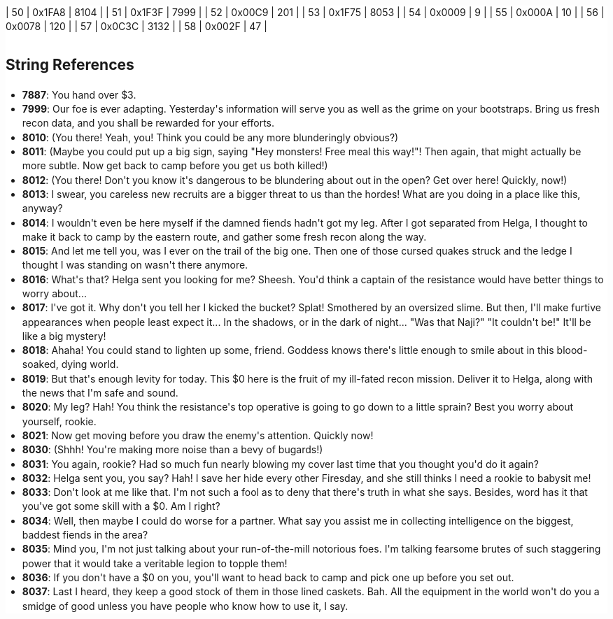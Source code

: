 |      50 | 0x1FA8      |        8104 |
|      51 | 0x1F3F      |        7999 |
|      52 | 0x00C9      |         201 |
|      53 | 0x1F75      |        8053 |
|      54 | 0x0009      |           9 |
|      55 | 0x000A      |          10 |
|      56 | 0x0078      |         120 |
|      57 | 0x0C3C      |        3132 |
|      58 | 0x002F      |          47 |

## String References

- **7887**: You hand over $3.
- **7999**: Our foe is ever adapting. Yesterday's information will serve you as well as the grime on your bootstraps. Bring us fresh recon data, and you shall be rewarded for your efforts.
- **8010**: (You there! Yeah, you! Think you could be any more blunderingly obvious?)
- **8011**: (Maybe you could put up a big sign, saying "Hey monsters! Free meal this way!"! Then again, that might actually be more subtle. Now get back to camp before you get us both killed!)
- **8012**: (You there! Don't you know it's dangerous to be blundering about out in the open? Get over here! Quickly, now!)
- **8013**: I swear, you careless new recruits are a bigger threat to us than the hordes! What are you doing in a place like this, anyway?
- **8014**: I wouldn't even be here myself if the damned fiends hadn't got my leg. After I got separated from Helga, I thought to make it back to camp by the eastern route, and gather some fresh recon along the way.
- **8015**: And let me tell you, was I ever on the trail of the big one. Then one of those cursed quakes struck and the ledge I thought I was standing on wasn't there anymore.
- **8016**: What's that? Helga sent you looking for me? Sheesh. You'd think a captain of the resistance would have better things to worry about...
- **8017**: I've got it. Why don't you tell her I kicked the bucket? Splat! Smothered by an oversized slime. But then, I'll make furtive appearances when people least expect it... In the shadows, or in the dark of night... "Was that Naji?" "It couldn't be!" It'll be like a big mystery!
- **8018**: Ahaha! You could stand to lighten up some, friend. Goddess knows there's little enough to smile about in this blood-soaked, dying world.
- **8019**: But that's enough levity for today. This $0 here is the fruit of my ill-fated recon mission. Deliver it to Helga, along with the news that I'm safe and sound.
- **8020**: My leg? Hah! You think the resistance's top operative is going to go down to a little sprain? Best you worry about yourself, rookie.
- **8021**: Now get moving before you draw the enemy's attention. Quickly now!
- **8030**: (Shhh! You're making more noise than a bevy of bugards!)
- **8031**: You again, rookie? Had so much fun nearly blowing my cover last time that you thought you'd do it again?
- **8032**: Helga sent you, you say? Hah! I save her hide every other Firesday, and she still thinks I need a rookie to babysit me!
- **8033**: Don't look at me like that. I'm not such a fool as to deny that there's truth in what she says. Besides, word has it that you've got some skill with a $0. Am I right?
- **8034**: Well, then maybe I could do worse for a partner. What say you assist me in collecting intelligence on the biggest, baddest fiends in the area?
- **8035**: Mind you, I'm not just talking about your run-of-the-mill notorious foes. I'm talking fearsome brutes of such staggering power that it would take a veritable legion to topple them!
- **8036**: If you don't have a $0 on you, you'll want to head back to camp and pick one up before you set out.
- **8037**: Last I heard, they keep a good stock of them in those lined caskets. Bah. All the equipment in the world won't do you a smidge of good unless you have people who know how to use it, I say.